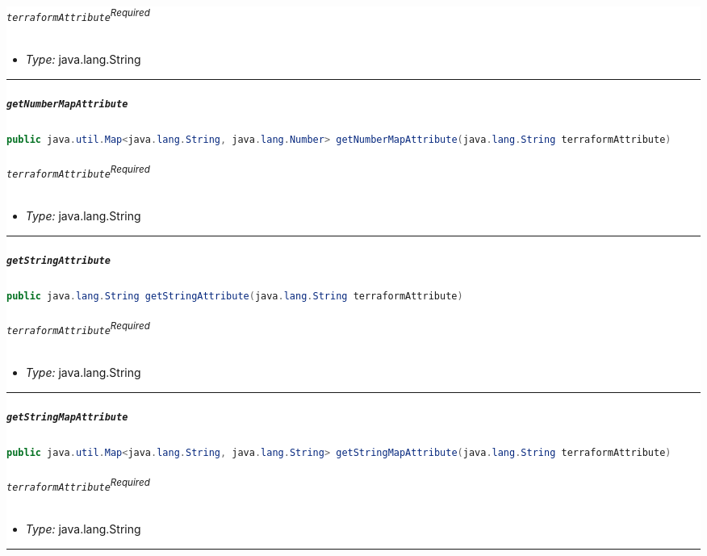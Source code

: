 ###### `terraformAttribute`<sup>Required</sup> <a name="terraformAttribute" id="@cdktf/provider-tls.privateKey.PrivateKey.getNumberListAttribute.parameter.terraformAttribute"></a>

- *Type:* java.lang.String

---

##### `getNumberMapAttribute` <a name="getNumberMapAttribute" id="@cdktf/provider-tls.privateKey.PrivateKey.getNumberMapAttribute"></a>

```java
public java.util.Map<java.lang.String, java.lang.Number> getNumberMapAttribute(java.lang.String terraformAttribute)
```

###### `terraformAttribute`<sup>Required</sup> <a name="terraformAttribute" id="@cdktf/provider-tls.privateKey.PrivateKey.getNumberMapAttribute.parameter.terraformAttribute"></a>

- *Type:* java.lang.String

---

##### `getStringAttribute` <a name="getStringAttribute" id="@cdktf/provider-tls.privateKey.PrivateKey.getStringAttribute"></a>

```java
public java.lang.String getStringAttribute(java.lang.String terraformAttribute)
```

###### `terraformAttribute`<sup>Required</sup> <a name="terraformAttribute" id="@cdktf/provider-tls.privateKey.PrivateKey.getStringAttribute.parameter.terraformAttribute"></a>

- *Type:* java.lang.String

---

##### `getStringMapAttribute` <a name="getStringMapAttribute" id="@cdktf/provider-tls.privateKey.PrivateKey.getStringMapAttribute"></a>

```java
public java.util.Map<java.lang.String, java.lang.String> getStringMapAttribute(java.lang.String terraformAttribute)
```

###### `terraformAttribute`<sup>Required</sup> <a name="terraformAttribute" id="@cdktf/provider-tls.privateKey.PrivateKey.getStringMapAttribute.parameter.terraformAttribute"></a>

- *Type:* java.lang.String

---
